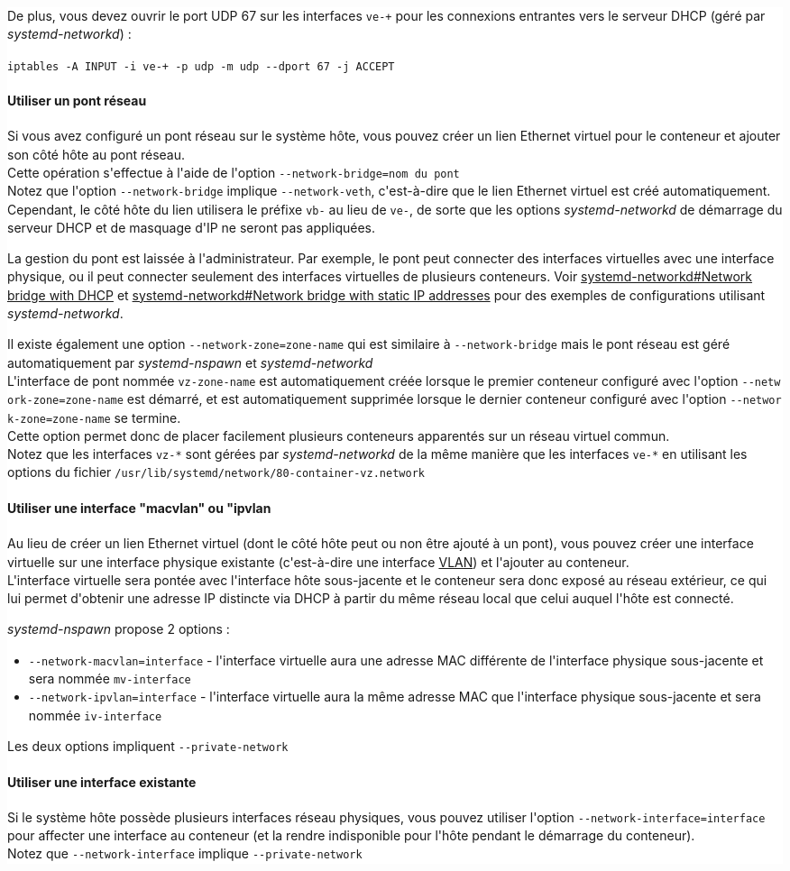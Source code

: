 De plus, vous devez ouvrir le port UDP 67 sur les interfaces `ve-+` pour les connexions entrantes vers le serveur DHCP (géré par *systemd-networkd*) :

    iptables -A INPUT -i ve-+ -p udp -m udp --dport 67 -j ACCEPT

#### Utiliser un pont réseau

Si vous avez configuré un pont réseau sur le système hôte, vous pouvez créer un lien Ethernet virtuel pour le conteneur et ajouter son côté hôte au pont réseau.  
Cette opération s'effectue à l'aide de l'option `--network-bridge=nom du pont`  
Notez que l'option `--network-bridge` implique `--network-veth`, c'est-à-dire que le lien Ethernet virtuel est créé automatiquement.  
Cependant, le côté hôte du lien utilisera le préfixe `vb-` au lieu de `ve-`, de sorte que les options *systemd-networkd* de démarrage du serveur DHCP et de masquage d'IP ne seront pas appliquées.

La gestion du pont est laissée à l'administrateur. Par exemple, le pont peut connecter des interfaces virtuelles avec une interface physique, ou il peut connecter seulement des interfaces virtuelles de plusieurs conteneurs. Voir [systemd-networkd#Network bridge with DHCP](https://wiki.archlinux.org/title/Systemd-networkd#Network_bridge_with_DHCP) et [systemd-networkd#Network bridge with static IP addresses](https://wiki.archlinux.org/title/Systemd-networkd#Network_bridge_with_static_IP_addresses) pour des exemples de configurations utilisant *systemd-networkd*.

Il existe également une option `--network-zone=zone-name` qui est similaire à `--network-bridge` mais le pont réseau est géré automatiquement par *systemd-nspawn* et *systemd-networkd*  
L'interface de pont nommée `vz-zone-name` est automatiquement créée lorsque le premier conteneur configuré avec l'option `--network-zone=zone-name` est démarré, et est automatiquement supprimée lorsque le dernier conteneur configuré avec l'option `--network-zone=zone-name` se termine.  
Cette option permet donc de placer facilement plusieurs conteneurs apparentés sur un réseau virtuel commun.  
Notez que les interfaces `vz-*` sont gérées par *systemd-networkd* de la même manière que les interfaces `ve-*` en utilisant les options du fichier `/usr/lib/systemd/network/80-container-vz.network` 

#### Utiliser une interface "macvlan" ou "ipvlan

Au lieu de créer un lien Ethernet virtuel (dont le côté hôte peut ou non être ajouté à un pont), vous pouvez créer une interface virtuelle sur une interface physique existante (c'est-à-dire une interface [VLAN](https://wiki.archlinux.org/title/VLAN)) et l'ajouter au conteneur.  
L'interface virtuelle sera pontée avec l'interface hôte sous-jacente et le conteneur sera donc exposé au réseau extérieur, ce qui lui permet d'obtenir une adresse IP distincte via DHCP à partir du même réseau local que celui auquel l'hôte est connecté.

*systemd-nspawn* propose 2 options :

*    `--network-macvlan=interface` - l'interface virtuelle aura une adresse MAC différente de l'interface physique sous-jacente et sera nommée `mv-interface` 
*    `--network-ipvlan=interface` - l'interface virtuelle aura la même adresse MAC que l'interface physique sous-jacente et sera nommée `iv-interface` 

Les deux options impliquent `--private-network` 

#### Utiliser une interface existante

Si le système hôte possède plusieurs interfaces réseau physiques, vous pouvez utiliser l'option `--network-interface=interface` pour affecter une interface au conteneur (et la rendre indisponible pour l'hôte pendant le démarrage du conteneur).  
Notez que `--network-interface` implique `--private-network`
